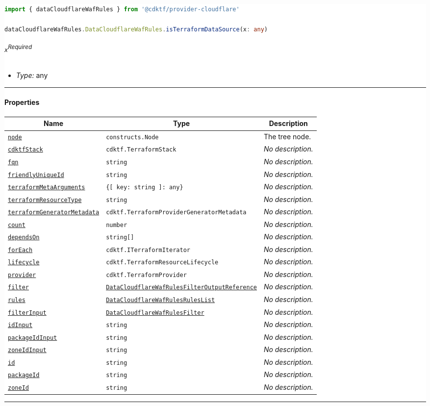 ```typescript
import { dataCloudflareWafRules } from '@cdktf/provider-cloudflare'

dataCloudflareWafRules.DataCloudflareWafRules.isTerraformDataSource(x: any)
```

###### `x`<sup>Required</sup> <a name="x" id="@cdktf/provider-cloudflare.dataCloudflareWafRules.DataCloudflareWafRules.isTerraformDataSource.parameter.x"></a>

- *Type:* any

---

#### Properties <a name="Properties" id="Properties"></a>

| **Name** | **Type** | **Description** |
| --- | --- | --- |
| <code><a href="#@cdktf/provider-cloudflare.dataCloudflareWafRules.DataCloudflareWafRules.property.node">node</a></code> | <code>constructs.Node</code> | The tree node. |
| <code><a href="#@cdktf/provider-cloudflare.dataCloudflareWafRules.DataCloudflareWafRules.property.cdktfStack">cdktfStack</a></code> | <code>cdktf.TerraformStack</code> | *No description.* |
| <code><a href="#@cdktf/provider-cloudflare.dataCloudflareWafRules.DataCloudflareWafRules.property.fqn">fqn</a></code> | <code>string</code> | *No description.* |
| <code><a href="#@cdktf/provider-cloudflare.dataCloudflareWafRules.DataCloudflareWafRules.property.friendlyUniqueId">friendlyUniqueId</a></code> | <code>string</code> | *No description.* |
| <code><a href="#@cdktf/provider-cloudflare.dataCloudflareWafRules.DataCloudflareWafRules.property.terraformMetaArguments">terraformMetaArguments</a></code> | <code>{[ key: string ]: any}</code> | *No description.* |
| <code><a href="#@cdktf/provider-cloudflare.dataCloudflareWafRules.DataCloudflareWafRules.property.terraformResourceType">terraformResourceType</a></code> | <code>string</code> | *No description.* |
| <code><a href="#@cdktf/provider-cloudflare.dataCloudflareWafRules.DataCloudflareWafRules.property.terraformGeneratorMetadata">terraformGeneratorMetadata</a></code> | <code>cdktf.TerraformProviderGeneratorMetadata</code> | *No description.* |
| <code><a href="#@cdktf/provider-cloudflare.dataCloudflareWafRules.DataCloudflareWafRules.property.count">count</a></code> | <code>number</code> | *No description.* |
| <code><a href="#@cdktf/provider-cloudflare.dataCloudflareWafRules.DataCloudflareWafRules.property.dependsOn">dependsOn</a></code> | <code>string[]</code> | *No description.* |
| <code><a href="#@cdktf/provider-cloudflare.dataCloudflareWafRules.DataCloudflareWafRules.property.forEach">forEach</a></code> | <code>cdktf.ITerraformIterator</code> | *No description.* |
| <code><a href="#@cdktf/provider-cloudflare.dataCloudflareWafRules.DataCloudflareWafRules.property.lifecycle">lifecycle</a></code> | <code>cdktf.TerraformResourceLifecycle</code> | *No description.* |
| <code><a href="#@cdktf/provider-cloudflare.dataCloudflareWafRules.DataCloudflareWafRules.property.provider">provider</a></code> | <code>cdktf.TerraformProvider</code> | *No description.* |
| <code><a href="#@cdktf/provider-cloudflare.dataCloudflareWafRules.DataCloudflareWafRules.property.filter">filter</a></code> | <code><a href="#@cdktf/provider-cloudflare.dataCloudflareWafRules.DataCloudflareWafRulesFilterOutputReference">DataCloudflareWafRulesFilterOutputReference</a></code> | *No description.* |
| <code><a href="#@cdktf/provider-cloudflare.dataCloudflareWafRules.DataCloudflareWafRules.property.rules">rules</a></code> | <code><a href="#@cdktf/provider-cloudflare.dataCloudflareWafRules.DataCloudflareWafRulesRulesList">DataCloudflareWafRulesRulesList</a></code> | *No description.* |
| <code><a href="#@cdktf/provider-cloudflare.dataCloudflareWafRules.DataCloudflareWafRules.property.filterInput">filterInput</a></code> | <code><a href="#@cdktf/provider-cloudflare.dataCloudflareWafRules.DataCloudflareWafRulesFilter">DataCloudflareWafRulesFilter</a></code> | *No description.* |
| <code><a href="#@cdktf/provider-cloudflare.dataCloudflareWafRules.DataCloudflareWafRules.property.idInput">idInput</a></code> | <code>string</code> | *No description.* |
| <code><a href="#@cdktf/provider-cloudflare.dataCloudflareWafRules.DataCloudflareWafRules.property.packageIdInput">packageIdInput</a></code> | <code>string</code> | *No description.* |
| <code><a href="#@cdktf/provider-cloudflare.dataCloudflareWafRules.DataCloudflareWafRules.property.zoneIdInput">zoneIdInput</a></code> | <code>string</code> | *No description.* |
| <code><a href="#@cdktf/provider-cloudflare.dataCloudflareWafRules.DataCloudflareWafRules.property.id">id</a></code> | <code>string</code> | *No description.* |
| <code><a href="#@cdktf/provider-cloudflare.dataCloudflareWafRules.DataCloudflareWafRules.property.packageId">packageId</a></code> | <code>string</code> | *No description.* |
| <code><a href="#@cdktf/provider-cloudflare.dataCloudflareWafRules.DataCloudflareWafRules.property.zoneId">zoneId</a></code> | <code>string</code> | *No description.* |

---
